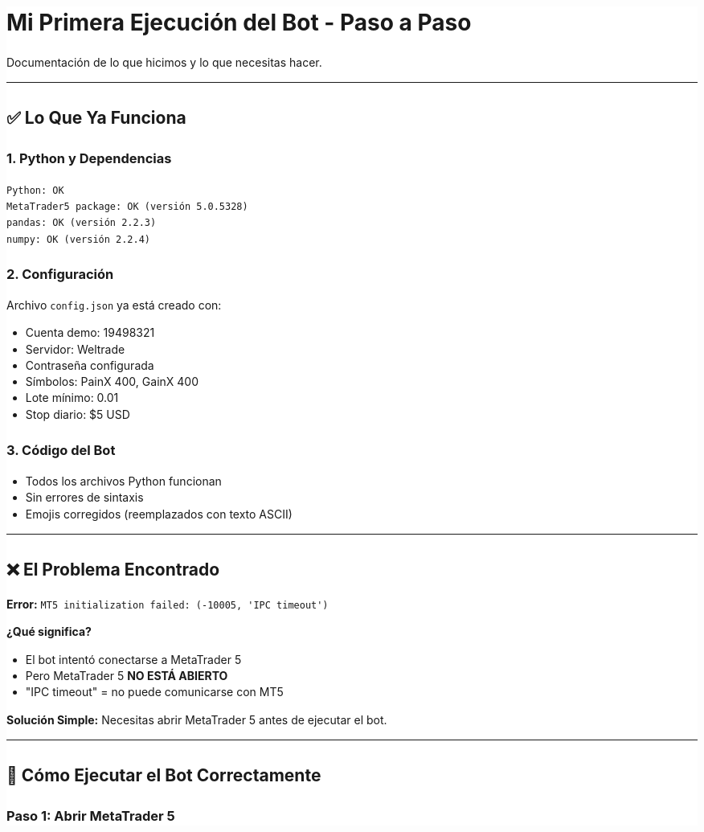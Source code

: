 # Mi Primera Ejecución del Bot - Paso a Paso

Documentación de lo que hicimos y lo que necesitas hacer.

---

## ✅ Lo Que Ya Funciona

### 1. Python y Dependencias
```
Python: OK
MetaTrader5 package: OK (versión 5.0.5328)
pandas: OK (versión 2.2.3)
numpy: OK (versión 2.2.4)
```

### 2. Configuración
Archivo `config.json` ya está creado con:
- Cuenta demo: 19498321
- Servidor: Weltrade
- Contraseña configurada
- Símbolos: PainX 400, GainX 400
- Lote mínimo: 0.01
- Stop diario: $5 USD

### 3. Código del Bot
- Todos los archivos Python funcionan
- Sin errores de sintaxis
- Emojis corregidos (reemplazados con texto ASCII)

---

## ❌ El Problema Encontrado

**Error:** `MT5 initialization failed: (-10005, 'IPC timeout')`

**¿Qué significa?**
- El bot intentó conectarse a MetaTrader 5
- Pero MetaTrader 5 **NO ESTÁ ABIERTO**
- "IPC timeout" = no puede comunicarse con MT5

**Solución Simple:**
Necesitas abrir MetaTrader 5 antes de ejecutar el bot.

---

## 🔧 Cómo Ejecutar el Bot Correctamente

### Paso 1: Abrir MetaTrader 5
